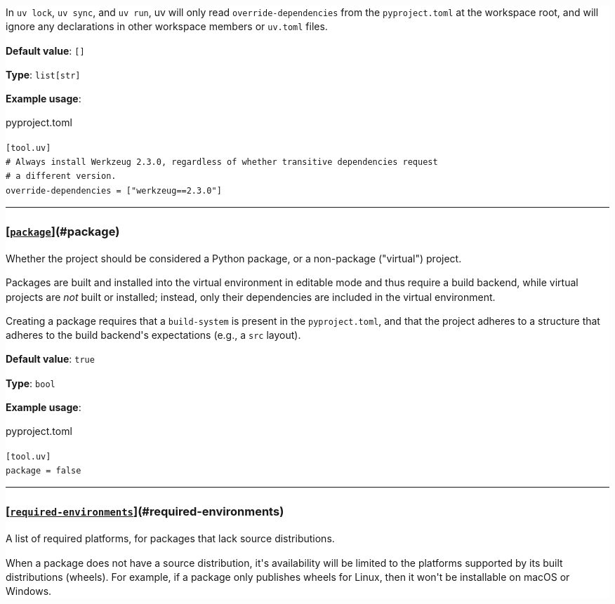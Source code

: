 In `uv lock`, `uv sync`, and `uv run`, uv will only read `override-dependencies` from the `pyproject.toml` at the workspace root, and will ignore any declarations in other workspace members or `uv.toml` files.

**Default value**: `[]`

**Type**: `list[str]`

**Example usage**:

pyproject.toml

```
[tool.uv]
# Always install Werkzeug 2.3.0, regardless of whether transitive dependencies request
# a different version.
override-dependencies = ["werkzeug==2.3.0"]

```

______________________________________________________________________

### \[[`package`](#package)\](#package)

Whether the project should be considered a Python package, or a non-package ("virtual") project.

Packages are built and installed into the virtual environment in editable mode and thus require a build backend, while virtual projects are *not* built or installed; instead, only their dependencies are included in the virtual environment.

Creating a package requires that a `build-system` is present in the `pyproject.toml`, and that the project adheres to a structure that adheres to the build backend's expectations (e.g., a `src` layout).

**Default value**: `true`

**Type**: `bool`

**Example usage**:

pyproject.toml

```
[tool.uv]
package = false

```

______________________________________________________________________

### \[[`required-environments`](#required-environments)\](#required-environments)

A list of required platforms, for packages that lack source distributions.

When a package does not have a source distribution, it's availability will be limited to the platforms supported by its built distributions (wheels). For example, if a package only publishes wheels for Linux, then it won't be installable on macOS or Windows.
